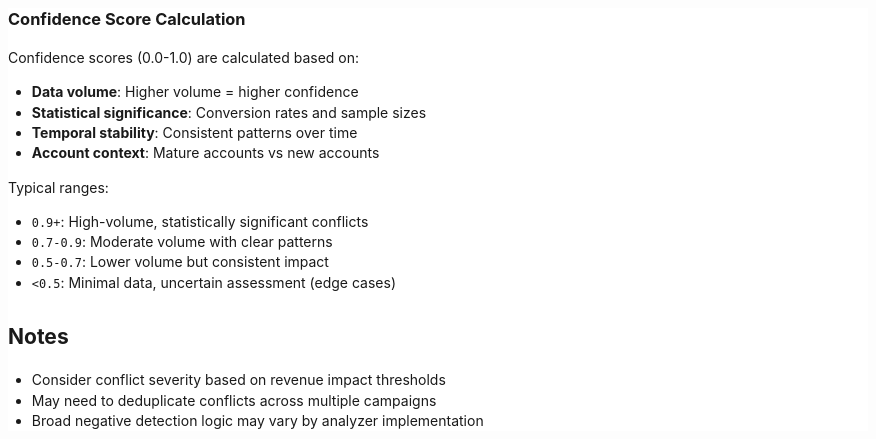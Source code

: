 ### Confidence Score Calculation
Confidence scores (0.0-1.0) are calculated based on:
- **Data volume**: Higher volume = higher confidence
- **Statistical significance**: Conversion rates and sample sizes
- **Temporal stability**: Consistent patterns over time
- **Account context**: Mature accounts vs new accounts

Typical ranges:
- `0.9+`: High-volume, statistically significant conflicts
- `0.7-0.9`: Moderate volume with clear patterns
- `0.5-0.7`: Lower volume but consistent impact
- `<0.5`: Minimal data, uncertain assessment (edge cases)

## Notes
- Consider conflict severity based on revenue impact thresholds
- May need to deduplicate conflicts across multiple campaigns
- Broad negative detection logic may vary by analyzer implementation